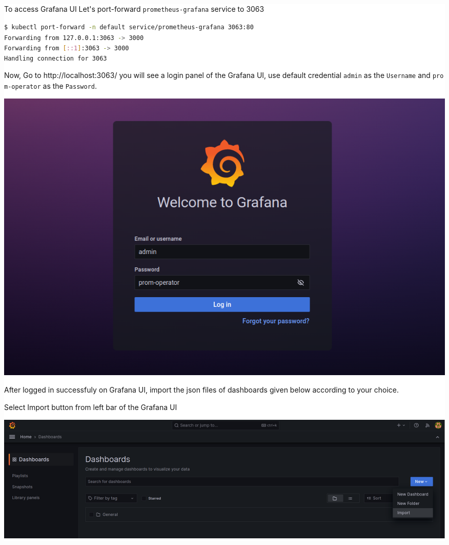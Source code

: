 ```bash
```
To access Grafana UI Let's port-forward `prometheus-grafana` service to 3063 

```bash
$ kubectl port-forward -n default service/prometheus-grafana 3063:80
Forwarding from 127.0.0.1:3063 -> 3000
Forwarding from [::1]:3063 -> 3000
Handling connection for 3063

```
Now, Go to http://localhost:3063/ you will see a login panel of the Grafana UI, use default credential `admin` as the `Username` and `prom-operator` as the `Password`.

![Grafana Login](grafana-login.png)

After logged in successfuly on Grafana UI, import the json files of dashboards given below according to your choice.

Select Import button from left bar of the Grafana UI

![Import Dashboard](import-dashboard.png)
